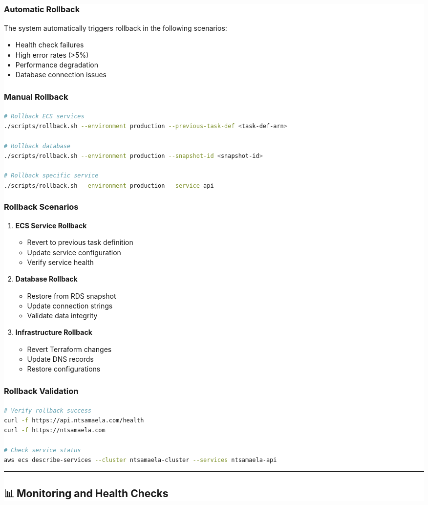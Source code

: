 ### Automatic Rollback

The system automatically triggers rollback in the following scenarios:

- Health check failures
- High error rates (>5%)
- Performance degradation
- Database connection issues

### Manual Rollback

```bash
# Rollback ECS services
./scripts/rollback.sh --environment production --previous-task-def <task-def-arn>

# Rollback database
./scripts/rollback.sh --environment production --snapshot-id <snapshot-id>

# Rollback specific service
./scripts/rollback.sh --environment production --service api
```

### Rollback Scenarios

1. **ECS Service Rollback**
   - Revert to previous task definition
   - Update service configuration
   - Verify service health

2. **Database Rollback**
   - Restore from RDS snapshot
   - Update connection strings
   - Validate data integrity

3. **Infrastructure Rollback**
   - Revert Terraform changes
   - Update DNS records
   - Restore configurations

### Rollback Validation

```bash
# Verify rollback success
curl -f https://api.ntsamaela.com/health
curl -f https://ntsamaela.com

# Check service status
aws ecs describe-services --cluster ntsamaela-cluster --services ntsamaela-api
```

---

## 📊 Monitoring and Health Checks
